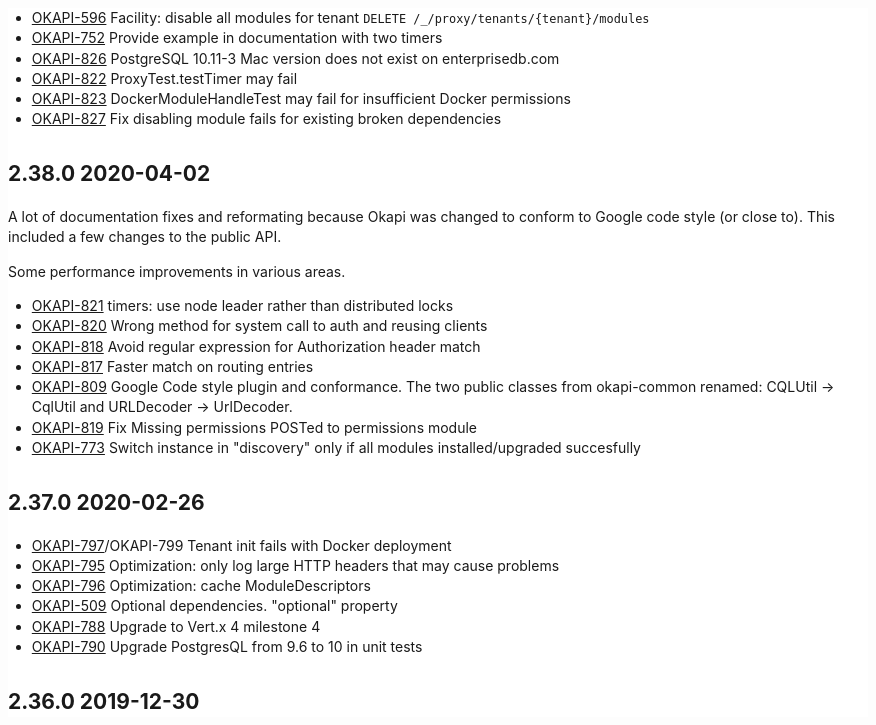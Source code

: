  * [OKAPI-596](https://issues.folio.org/browse/OKAPI-596) Facility: disable all modules for tenant
   `DELETE /_/proxy/tenants/{tenant}/modules`
 * [OKAPI-752](https://issues.folio.org/browse/OKAPI-752) Provide example in documentation with two timers
 * [OKAPI-826](https://issues.folio.org/browse/OKAPI-826) PostgreSQL 10.11-3 Mac version does not exist
   on enterprisedb.com
 * [OKAPI-822](https://issues.folio.org/browse/OKAPI-822) ProxyTest.testTimer may fail
 * [OKAPI-823](https://issues.folio.org/browse/OKAPI-823) DockerModuleHandleTest may fail for insufficient
   Docker permissions
 * [OKAPI-827](https://issues.folio.org/browse/OKAPI-827) Fix disabling module fails for existing broken dependencies

## 2.38.0 2020-04-02

A lot of documentation fixes and reformating because Okapi was changed to
conform to Google code style (or close to). This included a few changes
to the public API.

Some performance improvements in various areas.

 * [OKAPI-821](https://issues.folio.org/browse/OKAPI-821) timers: use node leader rather than distributed locks
 * [OKAPI-820](https://issues.folio.org/browse/OKAPI-820) Wrong method for system call to auth and reusing clients
 * [OKAPI-818](https://issues.folio.org/browse/OKAPI-818) Avoid regular expression for Authorization header match
 * [OKAPI-817](https://issues.folio.org/browse/OKAPI-817) Faster match on routing entries
 * [OKAPI-809](https://issues.folio.org/browse/OKAPI-809) Google Code style plugin and conformance. The two public classes
   from okapi-common renamed: CQLUtil → CqlUtil and URLDecoder → UrlDecoder.
 * [OKAPI-819](https://issues.folio.org/browse/OKAPI-819) Fix Missing permissions POSTed to permissions module
 * [OKAPI-773](https://issues.folio.org/browse/OKAPI-773) Switch instance in "discovery" only if all modules
   installed/upgraded succesfully

## 2.37.0 2020-02-26

 * [OKAPI-797](https://issues.folio.org/browse/OKAPI-797)/OKAPI-799 Tenant init fails with Docker deployment
 * [OKAPI-795](https://issues.folio.org/browse/OKAPI-795) Optimization: only log large HTTP headers that may
   cause problems
 * [OKAPI-796](https://issues.folio.org/browse/OKAPI-796) Optimization: cache ModuleDescriptors
 * [OKAPI-509](https://issues.folio.org/browse/OKAPI-509) Optional dependencies. "optional" property
 * [OKAPI-788](https://issues.folio.org/browse/OKAPI-788) Upgrade to Vert.x 4 milestone 4
 * [OKAPI-790](https://issues.folio.org/browse/OKAPI-790) Upgrade PostgresQL from 9.6 to 10 in unit tests

## 2.36.0 2019-12-30
